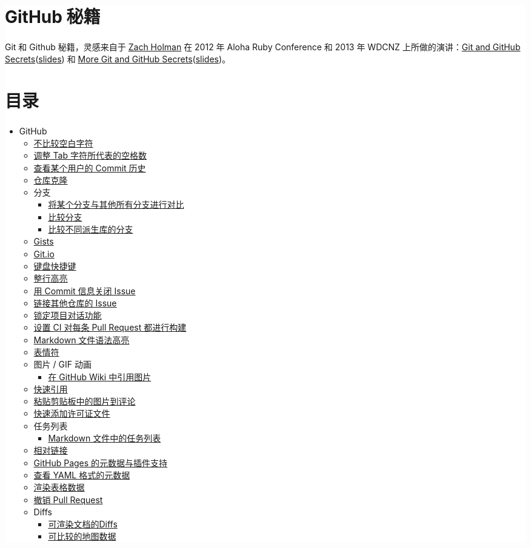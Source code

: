 # GitHub 秘籍

Git 和 Github 秘籍，灵感来自于 [Zach Holman](https://github.com/holman) 在 2012 年 Aloha Ruby Conference 和 2013 年 WDCNZ 上所做的演讲：[Git and GitHub Secrets](http://www.confreaks.com/videos/1229-aloharuby2012-git-and-github-secrets)([slides](https://speakerdeck.com/holman/git-and-github-secrets)) 和 [More Git and GitHub Secrets](https://vimeo.com/72955426)([slides](https://speakerdeck.com/holman/more-git-and-github-secrets))。

# 目录

-   GitHub
    -   [不比较空白字符](https://github.com/tiimgreen/github-cheat-sheet/blob/master/README.zh-cn.md#不比较空白字符)
    -   [调整 Tab 字符所代表的空格数](https://github.com/tiimgreen/github-cheat-sheet/blob/master/README.zh-cn.md#调整-tab-字符所代表的空格数)
    -   [查看某个用户的 Commit 历史](https://github.com/tiimgreen/github-cheat-sheet/blob/master/README.zh-cn.md#查看某个用户的-commit-历史)
    -   [仓库克隆](https://github.com/tiimgreen/github-cheat-sheet/blob/master/README.zh-cn.md#仓库克隆)
    -   分支
        -   [将某个分支与其他所有分支进行对比](https://github.com/tiimgreen/github-cheat-sheet/blob/master/README.zh-cn.md#将某个分支与其他所有分支进行对比)
        -   [比较分支](https://github.com/tiimgreen/github-cheat-sheet/blob/master/README.zh-cn.md#比较分支)
        -   [比较不同派生库的分支](https://github.com/tiimgreen/github-cheat-sheet/blob/master/README.zh-cn.md#比较不同派生库的分支)
    -   [Gists](https://github.com/tiimgreen/github-cheat-sheet/blob/master/README.zh-cn.md#gists)
    -   [Git.io](https://github.com/tiimgreen/github-cheat-sheet/blob/master/README.zh-cn.md#gitio)
    -   [键盘快捷键](https://github.com/tiimgreen/github-cheat-sheet/blob/master/README.zh-cn.md#键盘快捷键)
    -   [整行高亮](https://github.com/tiimgreen/github-cheat-sheet/blob/master/README.zh-cn.md#整行高亮)
    -   [用 Commit 信息关闭 Issue](https://github.com/tiimgreen/github-cheat-sheet/blob/master/README.zh-cn.md#用-commit-信息关闭-issue)
    -   [链接其他仓库的 Issue](https://github.com/tiimgreen/github-cheat-sheet/blob/master/README.zh-cn.md#链接其他仓库的-issue)
    -   [锁定项目对话功能](https://github.com/tiimgreen/github-cheat-sheet/blob/master/README.zh-cn.md#锁定项目对话功能)
    -   [设置 CI 对每条 Pull Request 都进行构建](https://github.com/tiimgreen/github-cheat-sheet/blob/master/README.zh-cn.md#设置-ci-对每条-pull-request-都进行构建)
    -   [Markdown 文件语法高亮](https://github.com/tiimgreen/github-cheat-sheet/blob/master/README.zh-cn.md#markdown-文件语法高亮)
    -   [表情符](https://github.com/tiimgreen/github-cheat-sheet/blob/master/README.zh-cn.md#表情符)
    -   图片 / GIF 动画
        -   [在 GitHub Wiki 中引用图片](https://github.com/tiimgreen/github-cheat-sheet/blob/master/README.zh-cn.md#在-github-wiki-中引用图片)
    -   [快速引用](https://github.com/tiimgreen/github-cheat-sheet/blob/master/README.zh-cn.md#快速引用)
    -   [粘贴剪贴板中的图片到评论](https://github.com/tiimgreen/github-cheat-sheet/blob/master/README.zh-cn.md#粘贴剪贴板中的图片到评论)
    -   [快速添加许可证文件](https://github.com/tiimgreen/github-cheat-sheet/blob/master/README.zh-cn.md#快速添加许可证文件)
    -   任务列表
        -   [Markdown 文件中的任务列表](https://github.com/tiimgreen/github-cheat-sheet/blob/master/README.zh-cn.md#markdown-文件中的任务列表)
    -   [相对链接](https://github.com/tiimgreen/github-cheat-sheet/blob/master/README.zh-cn.md#相对链接)
    -   [GitHub Pages 的元数据与插件支持](https://github.com/tiimgreen/github-cheat-sheet/blob/master/README.zh-cn.md#github-pages-的元数据与插件支持)
    -   [查看 YAML 格式的元数据](https://github.com/tiimgreen/github-cheat-sheet/blob/master/README.zh-cn.md#查看-yaml-格式的元数据)
    -   [渲染表格数据](https://github.com/tiimgreen/github-cheat-sheet/blob/master/README.zh-cn.md#渲染表格数据)
    -   [撤销 Pull Request](https://github.com/tiimgreen/github-cheat-sheet/blob/master/README.zh-cn.md#撤销-pull-request)
    -   Diffs
        -   [可渲染文档的Diffs](https://github.com/tiimgreen/github-cheat-sheet/blob/master/README.zh-cn.md#可渲染文档的diffs)
        -   [可比较的地图数据](https://github.com/tiimgreen/github-cheat-sheet/blob/master/README.zh-cn.md#可比较的地图数据)